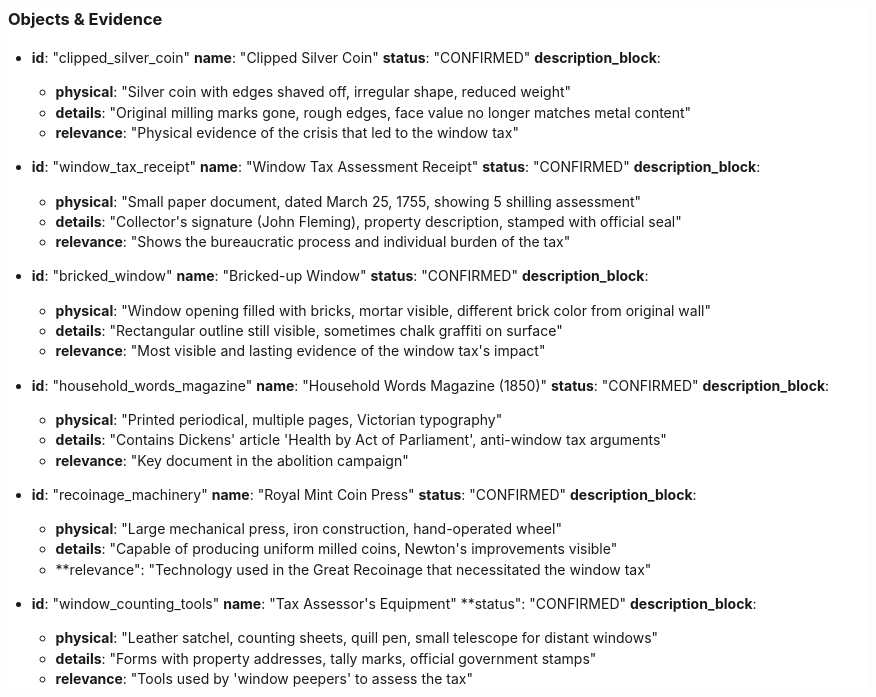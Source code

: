 ### Objects & Evidence

- **id**: "clipped_silver_coin"
  **name**: "Clipped Silver Coin"
  **status**: "CONFIRMED"
  **description_block**:
    - **physical**: "Silver coin with edges shaved off, irregular shape, reduced weight"
    - **details**: "Original milling marks gone, rough edges, face value no longer matches metal content"
    - **relevance**: "Physical evidence of the crisis that led to the window tax"

- **id**: "window_tax_receipt"
  **name**: "Window Tax Assessment Receipt"
  **status**: "CONFIRMED"
  **description_block**:
    - **physical**: "Small paper document, dated March 25, 1755, showing 5 shilling assessment"
    - **details**: "Collector's signature (John Fleming), property description, stamped with official seal"
    - **relevance**: "Shows the bureaucratic process and individual burden of the tax"

- **id**: "bricked_window"
  **name**: "Bricked-up Window"
  **status**: "CONFIRMED"
  **description_block**:
    - **physical**: "Window opening filled with bricks, mortar visible, different brick color from original wall"
    - **details**: "Rectangular outline still visible, sometimes chalk graffiti on surface"
    - **relevance**: "Most visible and lasting evidence of the window tax's impact"

- **id**: "household_words_magazine"
  **name**: "Household Words Magazine (1850)"
  **status**: "CONFIRMED"
  **description_block**:
    - **physical**: "Printed periodical, multiple pages, Victorian typography"
    - **details**: "Contains Dickens' article 'Health by Act of Parliament', anti-window tax arguments"
    - **relevance**: "Key document in the abolition campaign"

- **id**: "recoinage_machinery"
  **name**: "Royal Mint Coin Press"
  **status**: "CONFIRMED"
  **description_block**:
    - **physical**: "Large mechanical press, iron construction, hand-operated wheel"
    - **details**: "Capable of producing uniform milled coins, Newton's improvements visible"
    - **relevance": "Technology used in the Great Recoinage that necessitated the window tax"

- **id**: "window_counting_tools"
  **name**: "Tax Assessor's Equipment"
  **status": "CONFIRMED"
  **description_block**:
    - **physical**: "Leather satchel, counting sheets, quill pen, small telescope for distant windows"
    - **details**: "Forms with property addresses, tally marks, official government stamps"
    - **relevance**: "Tools used by 'window peepers' to assess the tax"
